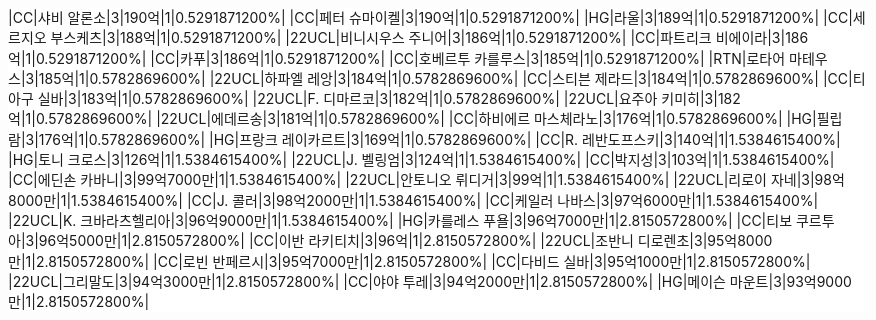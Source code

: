 |CC|샤비 알론소|3|190억|1|0.5291871200%|
|CC|페터 슈마이켈|3|190억|1|0.5291871200%|
|HG|라울|3|189억|1|0.5291871200%|
|CC|세르지오 부스케츠|3|188억|1|0.5291871200%|
|22UCL|비니시우스 주니어|3|186억|1|0.5291871200%|
|CC|파트리크 비에이라|3|186억|1|0.5291871200%|
|CC|카푸|3|186억|1|0.5291871200%|
|CC|호베르투 카를루스|3|185억|1|0.5291871200%|
|RTN|로타어 마테우스|3|185억|1|0.5782869600%|
|22UCL|하파엘 레앙|3|184억|1|0.5782869600%|
|CC|스티븐 제라드|3|184억|1|0.5782869600%|
|CC|티아구 실바|3|183억|1|0.5782869600%|
|22UCL|F. 디마르코|3|182억|1|0.5782869600%|
|22UCL|요주아 키미히|3|182억|1|0.5782869600%|
|22UCL|에데르송|3|181억|1|0.5782869600%|
|CC|하비에르 마스체라노|3|176억|1|0.5782869600%|
|HG|필립 람|3|176억|1|0.5782869600%|
|HG|프랑크 레이카르트|3|169억|1|0.5782869600%|
|CC|R. 레반도프스키|3|140억|1|1.5384615400%|
|HG|토니 크로스|3|126억|1|1.5384615400%|
|22UCL|J. 벨링엄|3|124억|1|1.5384615400%|
|CC|박지성|3|103억|1|1.5384615400%|
|CC|에딘손 카바니|3|99억7000만|1|1.5384615400%|
|22UCL|안토니오 뤼디거|3|99억|1|1.5384615400%|
|22UCL|리로이 자네|3|98억8000만|1|1.5384615400%|
|CC|J. 콜러|3|98억2000만|1|1.5384615400%|
|CC|케일러 나바스|3|97억6000만|1|1.5384615400%|
|22UCL|K. 크바라츠헬리아|3|96억9000만|1|1.5384615400%|
|HG|카를레스 푸욜|3|96억7000만|1|2.8150572800%|
|CC|티보 쿠르투아|3|96억5000만|1|2.8150572800%|
|CC|이반 라키티치|3|96억|1|2.8150572800%|
|22UCL|조반니 디로렌초|3|95억8000만|1|2.8150572800%|
|CC|로빈 반페르시|3|95억7000만|1|2.8150572800%|
|CC|다비드 실바|3|95억1000만|1|2.8150572800%|
|22UCL|그리말도|3|94억3000만|1|2.8150572800%|
|CC|야야 투레|3|94억2000만|1|2.8150572800%|
|HG|메이슨 마운트|3|93억9000만|1|2.8150572800%|
